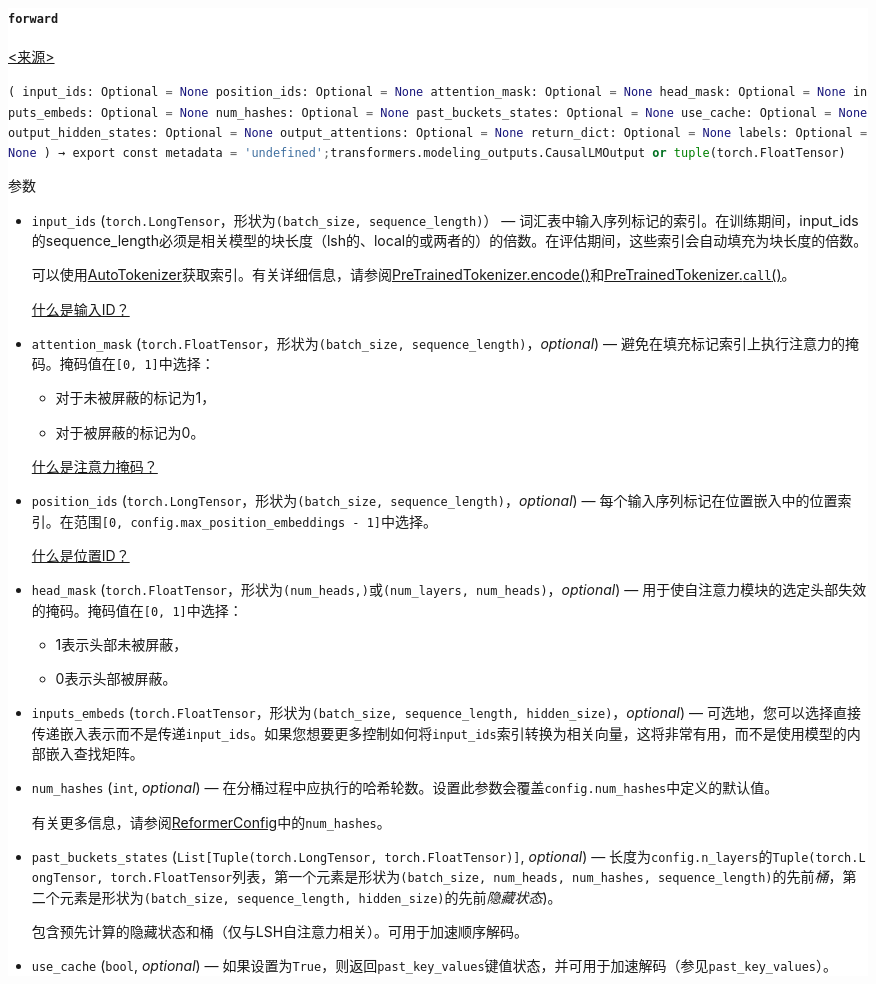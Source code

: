 #### `forward`

[<来源>](https://github.com/huggingface/transformers/blob/v4.37.2/src/transformers/models/reformer/modeling_reformer.py#L2215)

```py
( input_ids: Optional = None position_ids: Optional = None attention_mask: Optional = None head_mask: Optional = None inputs_embeds: Optional = None num_hashes: Optional = None past_buckets_states: Optional = None use_cache: Optional = None output_hidden_states: Optional = None output_attentions: Optional = None return_dict: Optional = None labels: Optional = None ) → export const metadata = 'undefined';transformers.modeling_outputs.CausalLMOutput or tuple(torch.FloatTensor)
```

参数

+   `input_ids` (`torch.LongTensor`，形状为`(batch_size, sequence_length)`） — 词汇表中输入序列标记的索引。在训练期间，input_ids的sequence_length必须是相关模型的块长度（lsh的、local的或两者的）的倍数。在评估期间，这些索引会自动填充为块长度的倍数。

    可以使用[AutoTokenizer](/docs/transformers/v4.37.2/en/model_doc/auto#transformers.AutoTokenizer)获取索引。有关详细信息，请参阅[PreTrainedTokenizer.encode()](/docs/transformers/v4.37.2/en/internal/tokenization_utils#transformers.PreTrainedTokenizerBase.encode)和[PreTrainedTokenizer.`call`()](/docs/transformers/v4.37.2/en/internal/tokenization_utils#transformers.PreTrainedTokenizerBase.__call__)。

    [什么是输入ID？](../glossary#input-ids)

+   `attention_mask` (`torch.FloatTensor`，形状为`(batch_size, sequence_length)`，*optional*) — 避免在填充标记索引上执行注意力的掩码。掩码值在`[0, 1]`中选择：

    +   对于未被屏蔽的标记为1，

    +   对于被屏蔽的标记为0。

    [什么是注意力掩码？](../glossary#attention-mask)

+   `position_ids` (`torch.LongTensor`，形状为`(batch_size, sequence_length)`，*optional*) — 每个输入序列标记在位置嵌入中的位置索引。在范围`[0, config.max_position_embeddings - 1]`中选择。

    [什么是位置ID？](../glossary#position-ids)

+   `head_mask` (`torch.FloatTensor`，形状为`(num_heads,)`或`(num_layers, num_heads)`，*optional*) — 用于使自注意力模块的选定头部失效的掩码。掩码值在`[0, 1]`中选择：

    +   1表示头部未被屏蔽，

    +   0表示头部被屏蔽。

+   `inputs_embeds` (`torch.FloatTensor`，形状为`(batch_size, sequence_length, hidden_size)`，*optional*) — 可选地，您可以选择直接传递嵌入表示而不是传递`input_ids`。如果您想要更多控制如何将`input_ids`索引转换为相关向量，这将非常有用，而不是使用模型的内部嵌入查找矩阵。

+   `num_hashes` (`int`, *optional*) — 在分桶过程中应执行的哈希轮数。设置此参数会覆盖`config.num_hashes`中定义的默认值。

    有关更多信息，请参阅[ReformerConfig](/docs/transformers/v4.37.2/en/model_doc/reformer#transformers.ReformerConfig)中的`num_hashes`。

+   `past_buckets_states` (`List[Tuple(torch.LongTensor, torch.FloatTensor)]`, *optional*) — 长度为`config.n_layers`的`Tuple(torch.LongTensor, torch.FloatTensor`列表，第一个元素是形状为`(batch_size, num_heads, num_hashes, sequence_length)`的先前*桶*，第二个元素是形状为`(batch_size, sequence_length, hidden_size)`的先前*隐藏状态*)。

    包含预先计算的隐藏状态和桶（仅与LSH自注意力相关）。可用于加速顺序解码。

+   `use_cache` (`bool`, *optional*) — 如果设置为`True`，则返回`past_key_values`键值状态，并可用于加速解码（参见`past_key_values`）。

